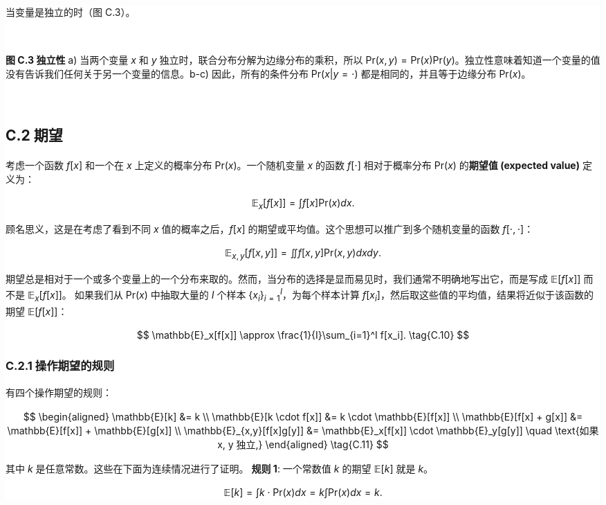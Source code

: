 当变量是独立的时（图 C.3）。

<br>

**图 C.3 独立性**
a) 当两个变量 $x$ 和 $y$ 独立时，联合分布分解为边缘分布的乘积，所以 $\text{Pr}(x,y) = \text{Pr}(x)\text{Pr}(y)$。独立性意味着知道一个变量的值没有告诉我们任何关于另一个变量的信息。b-c) 因此，所有的条件分布 $\text{Pr}(x|y=\cdot)$ 都是相同的，并且等于边缘分布 $\text{Pr}(x)$。

<br>

## C.2 期望

考虑一个函数 $f[x]$ 和一个在 $x$ 上定义的概率分布 $\text{Pr}(x)$。一个随机变量 $x$ 的函数 $f[\cdot]$ 相对于概率分布 $\text{Pr}(x)$ 的**期望值 (expected value)** 定义为：

$$
\mathbb{E}_x[f[x]] = \int f[x]\text{Pr}(x)dx.
\tag{C.8}
$$

顾名思义，这是在考虑了看到不同 $x$ 值的概率之后，$f[x]$ 的期望或平均值。这个思想可以推广到多个随机变量的函数 $f[\cdot, \cdot]$：

$$
\mathbb{E}_{x,y}[f[x, y]] = \iint f[x, y]\text{Pr}(x, y)dxdy.
\tag{C.9}
$$

期望总是相对于一个或多个变量上的一个分布来取的。然而，当分布的选择是显而易见时，我们通常不明确地写出它，而是写成 $\mathbb{E}[f[x]]$ 而不是 $\mathbb{E}_x[f[x]]$。
如果我们从 $\text{Pr}(x)$ 中抽取大量的 $I$ 个样本 $\{x_i\}_{i=1}^I$，为每个样本计算 $f[x_i]$，然后取这些值的平均值，结果将近似于该函数的期望 $\mathbb{E}[f[x]]$：

$$
\mathbb{E}_x[f[x]] \approx \frac{1}{I}\sum_{i=1}^I f[x_i].
\tag{C.10}
$$

### C.2.1 操作期望的规则

有四个操作期望的规则：

$$
\begin{aligned}
\mathbb{E}[k] &= k \\
\mathbb{E}[k \cdot f[x]] &= k \cdot \mathbb{E}[f[x]] \\
\mathbb{E}[f[x] + g[x]] &= \mathbb{E}[f[x]] + \mathbb{E}[g[x]] \\
\mathbb{E}_{x,y}[f[x]g[y]] &= \mathbb{E}_x[f[x]] \cdot \mathbb{E}_y[g[y]] \quad \text{如果 x, y 独立,}
\end{aligned}
\tag{C.11}
$$

其中 $k$ 是任意常数。这些在下面为连续情况进行了证明。
**规则 1**: 一个常数值 $k$ 的期望 $\mathbb{E}[k]$ 就是 $k$。

$$
\mathbb{E}[k] = \int k \cdot \text{Pr}(x)dx = k \int \text{Pr}(x)dx = k.
\tag{C.12}
$$
